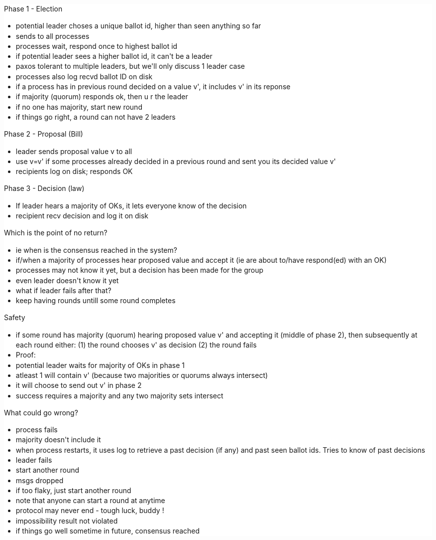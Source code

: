 Phase 1 - Election
 - potential leader choses a unique ballot id, higher than seen anything so far
 - sends to all processes
 - processes wait, respond once to highest ballot id
  - if potential leader sees a higher ballot id, it can't be a leader
  - paxos tolerant to multiple leaders, but we'll only discuss 1 leader case
  - processes also log recvd ballot ID on disk
 - if a process has in previous round decided on a value v', it includes v' in its reponse
 - if majority (quorum) responds ok, then u r the leader
  - if no one has majority, start new round
 - if things go right, a round can not have 2 leaders 
 
Phase 2 - Proposal (Bill)
 - leader sends proposal value v to all
  - use v=v' if some processes already decided in a previous  round and sent you its decided value v'
 - recipients log on disk; responds OK  
 
Phase 3 - Decision (law)
 - If leader hears a majority of OKs, it lets everyone know of the decision
 - recipient recv decision and log it on disk
 
 
 
Which is the point of no return?
 - ie when is the consensus reached in the system?
 - if/when a majority of processes hear proposed value and accept it (ie are about to/have respond(ed) with an OK) 
 - processes may not know it yet, but a decision has been made for the group
  - even leader doesn't know it yet
 - what if leader fails after that?
  - keep having rounds untill some round completes 
  
  
Safety
 - if some round has majority (quorum) hearing proposed value v' and accepting it (middle of phase 2), then subsequently at each round either:
  (1) the round chooses v' as decision
  (2) the round fails  
 - Proof: 
  - potential leader waits for majority of OKs in phase 1
  - atleast 1 will contain  v' (because two majorities or quorums always intersect) 
  - it will choose to send out v' in phase 2
 - success requires a majority and any two majority sets intersect 
 
What could go wrong?
 - process fails
  - majority doesn't include it
  - when process restarts, it uses log to retrieve a past decision (if any) and past seen ballot ids. Tries to know of past decisions
 - leader fails
  - start another round
 - msgs dropped
  - if too flaky, just start another round
 - note that anyone can start a round at anytime
 - protocol may never end - tough luck, buddy !
  - impossibility result not violated
  - if things go well sometime in future, consensus reached  
  